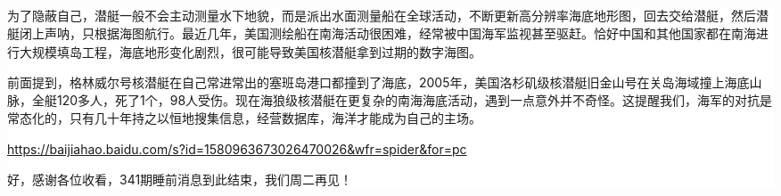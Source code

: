 为了隐蔽自己，潜艇一般不会主动测量水下地貌，而是派出水面测量船在全球活动，不断更新高分辨率海底地形图，回去交给潜艇，然后潜艇闭上声呐，只根据海图航行。最近几年，美国测绘船在南海活动很困难，经常被中国海军监视甚至驱赶。恰好中国和其他国家都在南海进行大规模填岛工程，海底地形变化剧烈，很可能导致美国核潜艇拿到过期的数字海图。

前面提到，格林威尔号核潜艇在自己常进常出的塞班岛港口都撞到了海底，2005年，美国洛杉矶级核潜艇旧金山号在关岛海域撞上海底山脉，全艇120多人，死了1个，98人受伤。现在海狼级核潜艇在更复杂的南海海底活动，遇到一点意外并不奇怪。这提醒我们，海军的对抗是常态化的，只有几十年持之以恒地搜集信息，经营数据库，海洋才能成为自己的主场。

https://baijiahao.baidu.com/s?id=1580963673026470026&wfr=spider&for=pc

好，感谢各位收看，341期睡前消息到此结束，我们周二再见！

